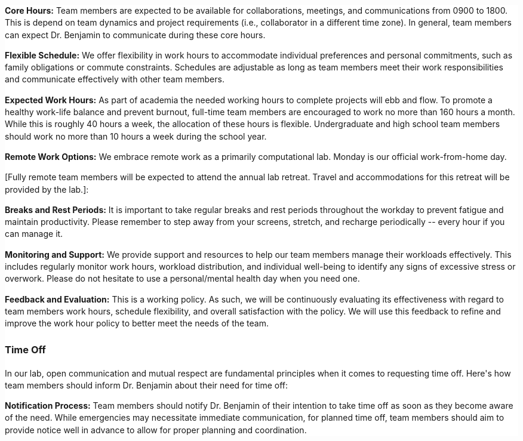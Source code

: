**Core Hours:** Team members are expected to be available for
collaborations, meetings, and communications from 0900 to 1800. This is
depend on team dynamics and project requirements (i.e., collaborator in
a different time zone). In general, team members can expect Dr. Benjamin
to communicate during these core hours.

**Flexible Schedule:** We offer flexibility in work hours to accommodate
individual preferences and personal commitments, such as family
obligations or commute constraints. Schedules are adjustable as long as
team members meet their work responsibilities and communicate
effectively with other team members.

**Expected Work Hours:** As part of academia the needed working hours to
complete projects will ebb and flow. To promote a healthy work-life
balance and prevent burnout, full-time team members are encouraged to
work no more than 160 hours a month. While this is roughly 40 hours a
week, the allocation of these hours is flexible. Undergraduate and high
school team members should work no more than 10 hours a week during the
school year.

**Remote Work Options:** We embrace remote work as a primarily
computational lab. Monday is our official work-from-home day.

[Fully remote team members will be expected to attend the annual lab retreat. Travel and accommodations for this retreat will be provided by the lab.]:

**Breaks and Rest Periods:** It is important to take regular breaks and
rest periods throughout the workday to prevent fatigue and maintain
productivity. Please remember to step away from your screens, stretch,
and recharge periodically -- every hour if you can manage it.

**Monitoring and Support:** We provide support and resources to help our
team members manage their workloads effectively. This includes regularly
monitor work hours, workload distribution, and individual well-being to
identify any signs of excessive stress or overwork. Please do not
hesitate to use a personal/mental health day when you need one.

**Feedback and Evaluation:** This is a working policy. As such, we will
be continuously evaluating its effectiveness with regard to team members
work hours, schedule flexibility, and overall satisfaction with the
policy. We will use this feedback to refine and improve the work hour
policy to better meet the needs of the team.

### Time Off

In our lab, open communication and mutual respect are fundamental
principles when it comes to requesting time off. Here\'s how team
members should inform Dr. Benjamin about their need for time off:

**Notification Process:** Team members should notify Dr. Benjamin of
their intention to take time off as soon as they become aware of the
need. While emergencies may necessitate immediate communication, for
planned time off, team members should aim to provide notice well in
advance to allow for proper planning and coordination.
